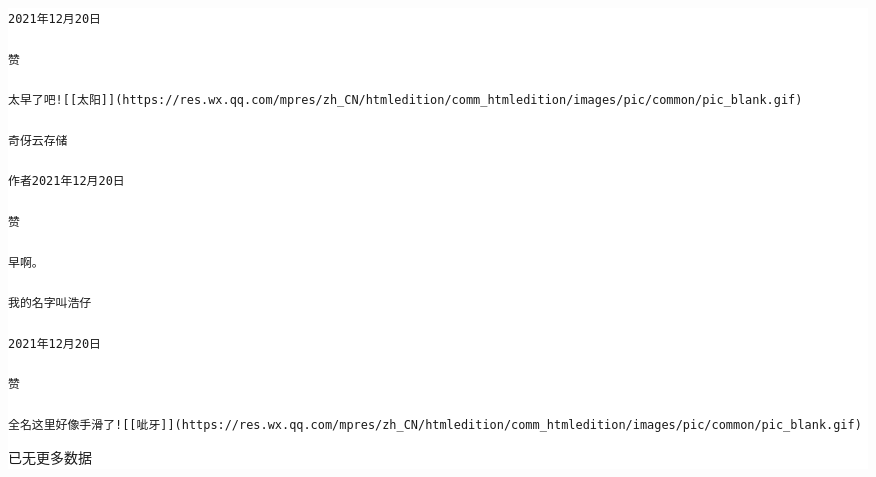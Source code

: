     2021年12月20日
    
    赞
    
    太早了吧![[太阳]](https://res.wx.qq.com/mpres/zh_CN/htmledition/comm_htmledition/images/pic/common/pic_blank.gif)
    
    奇伢云存储
    
    作者2021年12月20日
    
    赞
    
    早啊。
    
    我的名字叫浩仔
    
    2021年12月20日
    
    赞
    
    全名这里好像手滑了![[呲牙]](https://res.wx.qq.com/mpres/zh_CN/htmledition/comm_htmledition/images/pic/common/pic_blank.gif)
    

已无更多数据